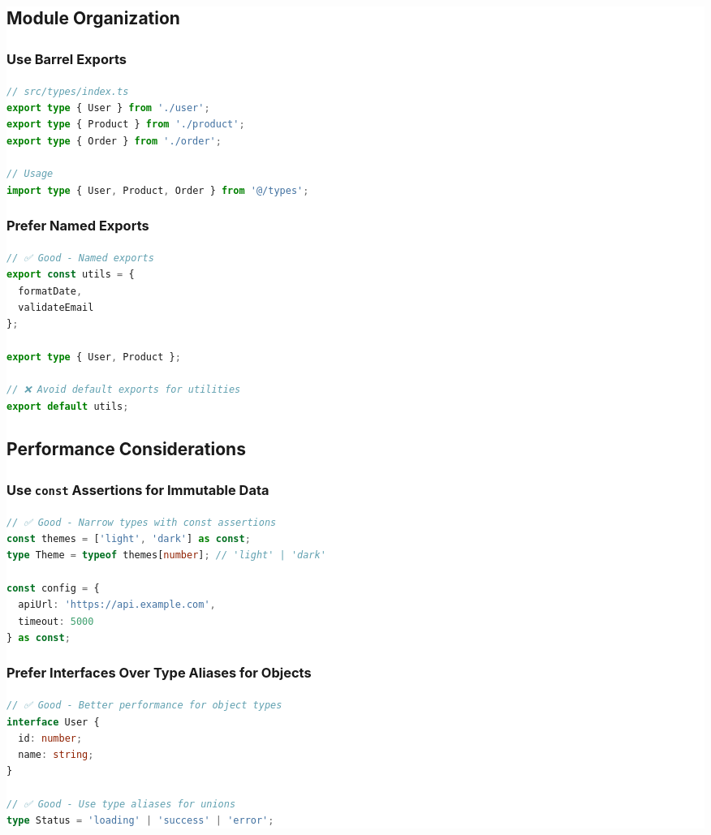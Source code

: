 ```typescript
```

## Module Organization

### Use Barrel Exports

```typescript
// src/types/index.ts
export type { User } from './user';
export type { Product } from './product';
export type { Order } from './order';

// Usage
import type { User, Product, Order } from '@/types';
```

### Prefer Named Exports

```typescript
// ✅ Good - Named exports
export const utils = {
  formatDate,
  validateEmail
};

export type { User, Product };

// ❌ Avoid default exports for utilities
export default utils;
```

## Performance Considerations

### Use `const` Assertions for Immutable Data

```typescript
// ✅ Good - Narrow types with const assertions
const themes = ['light', 'dark'] as const;
type Theme = typeof themes[number]; // 'light' | 'dark'

const config = {
  apiUrl: 'https://api.example.com',
  timeout: 5000
} as const;
```

### Prefer Interfaces Over Type Aliases for Objects

```typescript
// ✅ Good - Better performance for object types
interface User {
  id: number;
  name: string;
}

// ✅ Good - Use type aliases for unions
type Status = 'loading' | 'success' | 'error';
```
